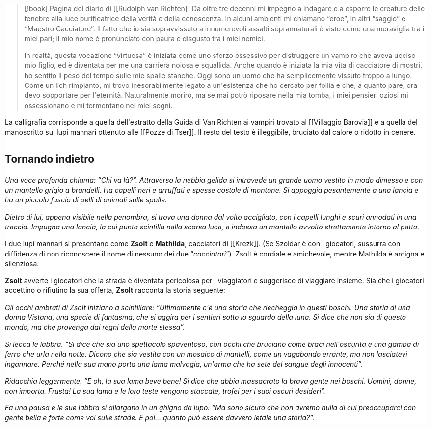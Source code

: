 
> [!book] Pagina del diario di [[Rudolph van Richten]]
> Da oltre tre decenni mi impegno a indagare e a esporre le creature delle tenebre alla luce purificatrice della verità e della conoscenza. In alcuni ambienti mi chiamano “eroe”, in altri “saggio” e “Maestro Cacciatore”. Il fatto che io sia sopravvissuto a innumerevoli assalti soprannaturali è visto come una meraviglia tra i miei pari; il mio nome è pronunciato con paura e disgusto tra i miei nemici.
> 
> In realtà, questa vocazione “virtuosa” è iniziata come uno sforzo ossessivo per distruggere un vampiro che aveva ucciso mio figlio, ed è diventata per me una carriera noiosa e squallida. Anche quando è iniziata la mia vita di cacciatore di mostri, ho sentito il peso del tempo sulle mie spalle stanche. Oggi sono un uomo che ha semplicemente vissuto troppo a lungo. Come un lich rimpianto, mi trovo inesorabilmente legato a un'esistenza che ho cercato per follia e che, a quanto pare, ora devo sopportare per l'eternità. Naturalmente morirò, ma se mai potrò riposare nella mia tomba, i miei pensieri oziosi mi ossessionano e mi tormentano nei miei sogni.

La calligrafia corrisponde a quella dell'estratto della Guida di Van Richten ai vampiri trovato al [[Villaggio Barovia]] e a quella del manoscritto sui lupi mannari ottenuto alle [[Pozze di Tser]]. Il resto del testo è illeggibile, bruciato dal calore o ridotto in cenere.

## Tornando indietro
*Una voce profonda chiama: “Chi va là?”. Attraverso la nebbia gelida si intravede un grande uomo vestito in modo dimesso e con un mantello grigio a brandelli. Ha capelli neri e arruffati e spesse costole di montone. Si appoggia pesantemente a una lancia e ha un piccolo fascio di pelli di animali sulle spalle.*

*Dietro di lui, appena visibile nella penombra, si trova una donna dal volto accigliato, con i capelli lunghi e scuri annodati in una treccia. Impugna una lancia, la cui punta scintilla nella scarsa luce, e indossa un mantello avvolto strettamente intorno al petto.*

I due lupi mannari si presentano come **Zsolt** e **Mathilda**, cacciatori di [[Krezk]]. (Se Szoldar è con i giocatori, sussurra con diffidenza di non riconoscere il nome di nessuno dei due “*cacciatori*”). Zsolt è cordiale e amichevole, mentre Mathilda è arcigna e silenziosa.

**Zsolt** avverte i giocatori che la strada è diventata pericolosa per i viaggiatori e suggerisce di viaggiare insieme. Sia che i giocatori accettino o rifiutino la sua offerta, **Zsolt** racconta la storia seguente:

*Gli occhi ambrati di Zsolt iniziano a scintillare: “Ultimamente c'è una storia che riecheggia in questi boschi. Una storia di una donna Vistana, una specie di fantasma, che si aggira per i sentieri sotto lo sguardo della luna. Si dice che non sia di questo mondo, ma che provenga dai regni della morte stessa”.*

*Si lecca le labbra. “Si dice che sia uno spettacolo spaventoso, con occhi che bruciano come braci nell'oscurità e una gamba di ferro che urla nella notte. Dicono che sia vestita con un mosaico di mantelli, come un vagabondo errante, ma non lasciatevi ingannare. Perché nella sua mano porta una lama malvagia, un'arma che ha sete del sangue degli innocenti”.*

*Ridacchia leggermente. “E oh, la sua lama beve bene! Si dice che abbia massacrato la brava gente nei boschi. Uomini, donne, non importa. Frusta! La sua lama e le loro teste vengono staccate, trofei per i suoi oscuri desideri”.*

*Fa una pausa e le sue labbra si allargano in un ghigno da lupo: “Ma sono sicuro che non avremo nulla di cui preoccuparci con gente bella e forte come voi sulle strade. E poi... quanto può essere davvero letale una storia?”.*
